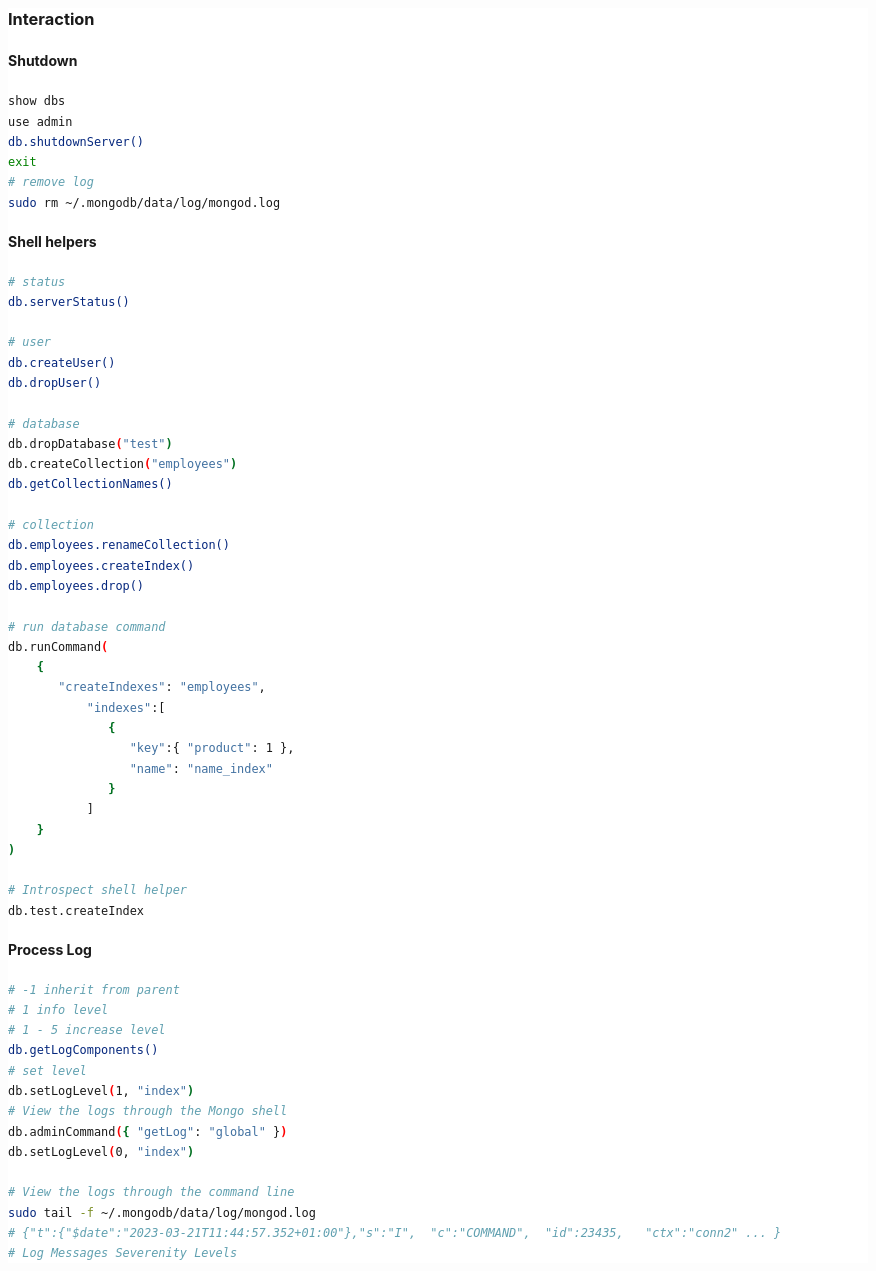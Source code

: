 
### Interaction
#### Shutdown
```bash
show dbs
use admin
db.shutdownServer()
exit
# remove log
sudo rm ~/.mongodb/data/log/mongod.log
```
#### Shell helpers
```bash
# status
db.serverStatus()

# user
db.createUser()
db.dropUser()

# database
db.dropDatabase("test")
db.createCollection("employees")
db.getCollectionNames()

# collection
db.employees.renameCollection()
db.employees.createIndex()
db.employees.drop()

# run database command
db.runCommand(
    {
       "createIndexes": "employees",
           "indexes":[
              {
                 "key":{ "product": 1 },
                 "name": "name_index"
              }
           ]
    }
)

# Introspect shell helper
db.test.createIndex
```
#### Process Log
```bash
# -1 inherit from parent
# 1 info level
# 1 - 5 increase level
db.getLogComponents()
# set level
db.setLogLevel(1, "index")
# View the logs through the Mongo shell
db.adminCommand({ "getLog": "global" })
db.setLogLevel(0, "index")

# View the logs through the command line
sudo tail -f ~/.mongodb/data/log/mongod.log
# {"t":{"$date":"2023-03-21T11:44:57.352+01:00"},"s":"I",  "c":"COMMAND",  "id":23435,   "ctx":"conn2" ... }
# Log Messages Severenity Levels
```